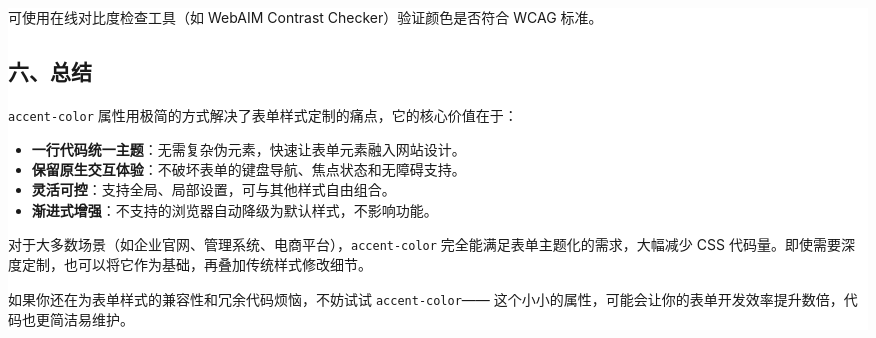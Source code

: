 可使用在线对比度检查工具（如 WebAIM Contrast Checker）验证颜色是否符合 WCAG 标准。

## 六、总结 ##

`accent-color` 属性用极简的方式解决了表单样式定制的痛点，它的核心价值在于：

- **一行代码统一主题**：无需复杂伪元素，快速让表单元素融入网站设计。
- **保留原生交互体验**：不破坏表单的键盘导航、焦点状态和无障碍支持。
- **灵活可控**：支持全局、局部设置，可与其他样式自由组合。
- **渐进式增强**：不支持的浏览器自动降级为默认样式，不影响功能。

对于大多数场景（如企业官网、管理系统、电商平台），`accent-color` 完全能满足表单主题化的需求，大幅减少 CSS 代码量。即使需要深度定制，也可以将它作为基础，再叠加传统样式修改细节。

如果你还在为表单样式的兼容性和冗余代码烦恼，不妨试试 `accent-color`—— 这个小小的属性，可能会让你的表单开发效率提升数倍，代码也更简洁易维护。
